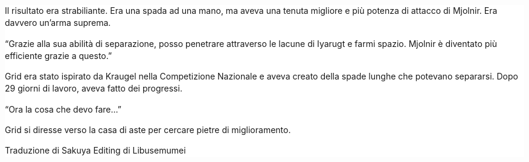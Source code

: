 Il risultato era strabiliante. Era una spada ad una mano, ma aveva una tenuta migliore e più potenza di attacco di Mjolnir. Era davvero un’arma suprema.


“Grazie alla sua abilità di separazione, posso penetrare attraverso le lacune di Iyarugt e farmi spazio. Mjolnir è diventato più efficiente grazie a questo.”


Grid era stato ispirato da Kraugel nella Competizione Nazionale e aveva creato della spade lunghe che potevano separarsi. Dopo 29 giorni di lavoro, aveva fatto dei progressi.


“Ora la cosa che devo fare…”


Grid si diresse verso la casa di aste per cercare pietre di miglioramento.  


Traduzione di Sakuya
Editing di Libusemumei
                                


                                



